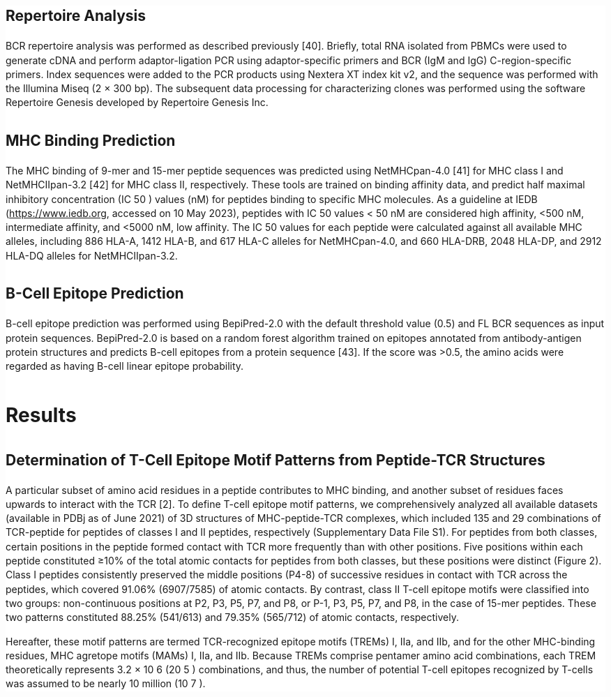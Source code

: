## Repertoire Analysis

BCR repertoire analysis was performed as described previously [40]. Briefly, total RNA isolated from PBMCs were used to generate cDNA and perform adaptor-ligation PCR using adaptor-specific primers and BCR (IgM and IgG) C-region-specific primers. Index sequences were added to the PCR products using Nextera XT index kit v2, and the sequence was performed with the Illumina Miseq (2 × 300 bp). The subsequent data processing for characterizing clones was performed using the software Repertoire Genesis developed by Repertoire Genesis Inc.

## MHC Binding Prediction

The MHC binding of 9-mer and 15-mer peptide sequences was predicted using NetMHCpan-4.0 [41] for MHC class I and NetMHCIIpan-3.2 [42] for MHC class II, respectively. These tools are trained on binding affinity data, and predict half maximal inhibitory concentration (IC 50 ) values (nM) for peptides binding to specific MHC molecules. As a guideline at IEDB (https://www.iedb.org, accessed on 10 May 2023), peptides with IC 50 values < 50 nM are considered high affinity, <500 nM, intermediate affinity, and <5000 nM, low affinity. The IC 50 values for each peptide were calculated against all available MHC alleles, including 886 HLA-A, 1412 HLA-B, and 617 HLA-C alleles for NetMHCpan-4.0, and 660 HLA-DRB, 2048 HLA-DP, and 2912 HLA-DQ alleles for NetMHCIIpan-3.2.

## B-Cell Epitope Prediction

B-cell epitope prediction was performed using BepiPred-2.0 with the default threshold value (0.5) and FL BCR sequences as input protein sequences. BepiPred-2.0 is based on a random forest algorithm trained on epitopes annotated from antibody-antigen protein structures and predicts B-cell epitopes from a protein sequence [43]. If the score was >0.5, the amino acids were regarded as having B-cell linear epitope probability.

# Results

## Determination of T-Cell Epitope Motif Patterns from Peptide-TCR Structures

A particular subset of amino acid residues in a peptide contributes to MHC binding, and another subset of residues faces upwards to interact with the TCR [2]. To define T-cell epitope motif patterns, we comprehensively analyzed all available datasets (available in PDBj as of June 2021) of 3D structures of MHC-peptide-TCR complexes, which included 135 and 29 combinations of TCR-peptide for peptides of classes I and II peptides, respectively (Supplementary Data File S1). For peptides from both classes, certain positions in the peptide formed contact with TCR more frequently than with other positions. Five positions within each peptide constituted ≥10% of the total atomic contacts for peptides from both classes, but these positions were distinct (Figure 2). Class I peptides consistently preserved the middle positions (P4-8) of successive residues in contact with TCR across the peptides, which covered 91.06% (6907/7585) of atomic contacts. By contrast, class II T-cell epitope motifs were classified into two groups: non-continuous positions at P2, P3, P5, P7, and P8, or P-1, P3, P5, P7, and P8, in the case of 15-mer peptides. These two patterns constituted 88.25% (541/613) and 79.35% (565/712) of atomic contacts, respectively.

Hereafter, these motif patterns are termed TCR-recognized epitope motifs (TREMs) I, IIa, and IIb, and for the other MHC-binding residues, MHC agretope motifs (MAMs) I, IIa, and IIb. Because TREMs comprise pentamer amino acid combinations, each TREM theoretically represents 3.2 × 10 6 (20 5 ) combinations, and thus, the number of potential T-cell epitopes recognized by T-cells was assumed to be nearly 10 million (10 7 ).
